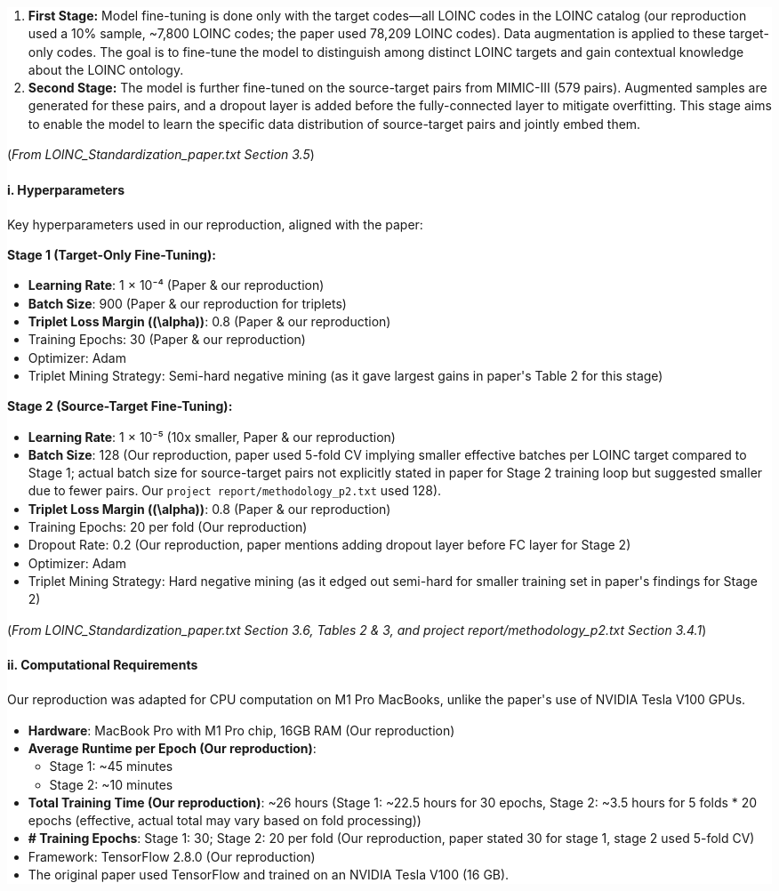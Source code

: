 1.  **First Stage:** Model fine-tuning is done only with the target codes—all LOINC codes in the LOINC catalog (our reproduction used a 10% sample, ~7,800 LOINC codes; the paper used 78,209 LOINC codes). Data augmentation is applied to these target-only codes. The goal is to fine-tune the model to distinguish among distinct LOINC targets and gain contextual knowledge about the LOINC ontology.
2.  **Second Stage:** The model is further fine-tuned on the source-target pairs from MIMIC-III (579 pairs). Augmented samples are generated for these pairs, and a dropout layer is added before the fully-connected layer to mitigate overfitting. This stage aims to enable the model to learn the specific data distribution of source-target pairs and jointly embed them.

(*From LOINC_Standardization_paper.txt Section 3.5*)

#### i. Hyperparameters

Key hyperparameters used in our reproduction, aligned with the paper:

**Stage 1 (Target-Only Fine-Tuning):**
*   **Learning Rate**: 1 × 10⁻⁴ (Paper & our reproduction)
*   **Batch Size**: 900 (Paper & our reproduction for triplets)
*   **Triplet Loss Margin (\(\alpha\))**: 0.8 (Paper & our reproduction)
*   Training Epochs: 30 (Paper & our reproduction)
*   Optimizer: Adam
*   Triplet Mining Strategy: Semi-hard negative mining (as it gave largest gains in paper's Table 2 for this stage)

**Stage 2 (Source-Target Fine-Tuning):**
*   **Learning Rate**: 1 × 10⁻⁵ (10x smaller, Paper & our reproduction)
*   **Batch Size**: 128 (Our reproduction, paper used 5-fold CV implying smaller effective batches per LOINC target compared to Stage 1; actual batch size for source-target pairs not explicitly stated in paper for Stage 2 training loop but suggested smaller due to fewer pairs. Our `project report/methodology_p2.txt` used 128).
*   **Triplet Loss Margin (\(\alpha\))**: 0.8 (Paper & our reproduction)
*   Training Epochs: 20 per fold (Our reproduction)
*   Dropout Rate: 0.2 (Our reproduction, paper mentions adding dropout layer before FC layer for Stage 2)
*   Optimizer: Adam
*   Triplet Mining Strategy: Hard negative mining (as it edged out semi-hard for smaller training set in paper's findings for Stage 2)

(*From LOINC_Standardization_paper.txt Section 3.6, Tables 2 & 3, and project report/methodology_p2.txt Section 3.4.1*)

#### ii. Computational Requirements
Our reproduction was adapted for CPU computation on M1 Pro MacBooks, unlike the paper's use of NVIDIA Tesla V100 GPUs.

*   **Hardware**: MacBook Pro with M1 Pro chip, 16GB RAM (Our reproduction)
*   **Average Runtime per Epoch (Our reproduction)**:
    *   Stage 1: ~45 minutes
    *   Stage 2: ~10 minutes
*   **Total Training Time (Our reproduction)**: ~26 hours (Stage 1: ~22.5 hours for 30 epochs, Stage 2: ~3.5 hours for 5 folds * 20 epochs (effective, actual total may vary based on fold processing))
*   **# Training Epochs**: Stage 1: 30; Stage 2: 20 per fold (Our reproduction, paper stated 30 for stage 1, stage 2 used 5-fold CV)
*   Framework: TensorFlow 2.8.0 (Our reproduction)
*   The original paper used TensorFlow and trained on an NVIDIA Tesla V100 (16 GB).
